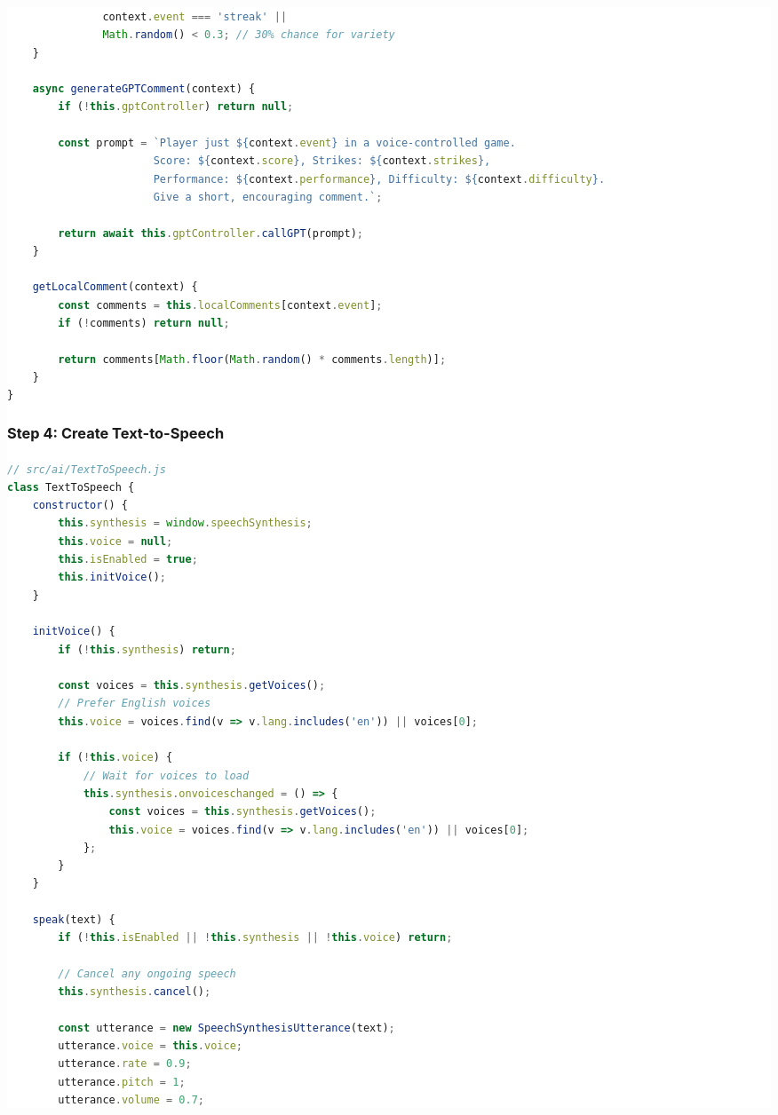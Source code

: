 ```javascript
               context.event === 'streak' ||
               Math.random() < 0.3; // 30% chance for variety
    }

    async generateGPTComment(context) {
        if (!this.gptController) return null;

        const prompt = `Player just ${context.event} in a voice-controlled game. 
                       Score: ${context.score}, Strikes: ${context.strikes}, 
                       Performance: ${context.performance}, Difficulty: ${context.difficulty}. 
                       Give a short, encouraging comment.`;

        return await this.gptController.callGPT(prompt);
    }

    getLocalComment(context) {
        const comments = this.localComments[context.event];
        if (!comments) return null;
        
        return comments[Math.floor(Math.random() * comments.length)];
    }
}
```

### Step 4: Create Text-to-Speech
```javascript
// src/ai/TextToSpeech.js
class TextToSpeech {
    constructor() {
        this.synthesis = window.speechSynthesis;
        this.voice = null;
        this.isEnabled = true;
        this.initVoice();
    }

    initVoice() {
        if (!this.synthesis) return;

        const voices = this.synthesis.getVoices();
        // Prefer English voices
        this.voice = voices.find(v => v.lang.includes('en')) || voices[0];
        
        if (!this.voice) {
            // Wait for voices to load
            this.synthesis.onvoiceschanged = () => {
                const voices = this.synthesis.getVoices();
                this.voice = voices.find(v => v.lang.includes('en')) || voices[0];
            };
        }
    }

    speak(text) {
        if (!this.isEnabled || !this.synthesis || !this.voice) return;

        // Cancel any ongoing speech
        this.synthesis.cancel();

        const utterance = new SpeechSynthesisUtterance(text);
        utterance.voice = this.voice;
        utterance.rate = 0.9;
        utterance.pitch = 1;
        utterance.volume = 0.7;

```